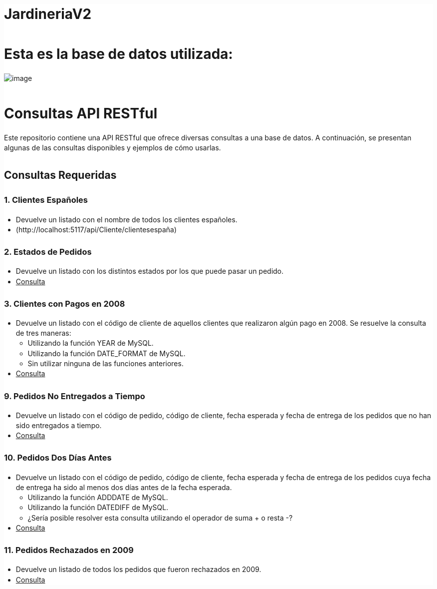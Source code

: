 # JardineriaV2

# Esta es la base de datos utilizada:

![image](https://github.com/diegol1101/JardineriaV2/assets/116105368/63535547-d051-4cc2-89f8-3cf39d4b628a)

# Consultas API RESTful

Este repositorio contiene una API RESTful que ofrece diversas consultas a una base de datos. A continuación, se presentan algunas de las consultas disponibles y ejemplos de cómo usarlas.

## Consultas Requeridas

### 1. Clientes Españoles
- Devuelve un listado con el nombre de todos los clientes españoles.
- (http://localhost:5117/api/Cliente/clientesespaña)

### 2. Estados de Pedidos
- Devuelve un listado con los distintos estados por los que puede pasar un pedido.
- [Consulta](http://localhost:5117/api/Pedido/estadospedidos)

### 3. Clientes con Pagos en 2008
- Devuelve un listado con el código de cliente de aquellos clientes que realizaron algún pago en 2008. Se resuelve la consulta de tres maneras:
  - Utilizando la función YEAR de MySQL.
  - Utilizando la función DATE_FORMAT de MySQL.
  - Sin utilizar ninguna de las funciones anteriores.
- [Consulta](http://localhost:5117/api/Cliente/ClientesConPagosEn2008)

### 9. Pedidos No Entregados a Tiempo
- Devuelve un listado con el código de pedido, código de cliente, fecha esperada y fecha de entrega de los pedidos que no han sido entregados a tiempo.
- [Consulta](http://localhost:5117/api/Pedido/PedidosNoEntregadosATiempo)

### 10. Pedidos Dos Días Antes
- Devuelve un listado con el código de pedido, código de cliente, fecha esperada y fecha de entrega de los pedidos cuya fecha de entrega ha sido al menos dos días antes de la fecha esperada.
  - Utilizando la función ADDDATE de MySQL.
  - Utilizando la función DATEDIFF de MySQL.
  - ¿Sería posible resolver esta consulta utilizando el operador de suma + o resta -?
- [Consulta](http://localhost:5117/api/Pedido/PedidosDosDiasAntes)

### 11. Pedidos Rechazados en 2009
- Devuelve un listado de todos los pedidos que fueron rechazados en 2009.
- [Consulta](http://localhost:5117/api/Pedido/PedidosRechazadosEn2009)

